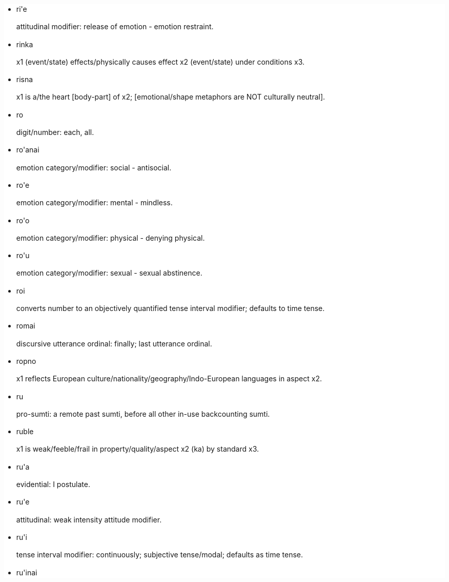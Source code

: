 - ri'e

  attitudinal modifier: release of emotion - emotion restraint.

- rinka

  x1 (event/state) effects/physically causes effect x2 (event/state) under conditions x3.

- risna

  x1 is a/the heart \[body-part] of x2; \[emotional/shape metaphors are NOT culturally neutral].

- ro

  digit/number: each, all.

- ro'anai

  emotion category/modifier: social - antisocial.

- ro'e

  emotion category/modifier: mental - mindless.

- ro'o

  emotion category/modifier: physical - denying physical.

- ro'u

  emotion category/modifier: sexual - sexual abstinence.

- roi

  converts number to an objectively quantified tense interval modifier; defaults to time tense.

- romai

  discursive utterance ordinal: finally; last utterance ordinal.

- ropno

  x1 reflects European culture/nationality/geography/Indo-European languages in aspect x2.

- ru

  pro-sumti: a remote past sumti, before all other in-use backcounting sumti.

- ruble

  x1 is weak/feeble/frail in property/quality/aspect x2 (ka) by standard x3.

- ru'a

  evidential: I postulate.

- ru'e

  attitudinal: weak intensity attitude modifier.

- ru'i

  tense interval modifier: continuously; subjective tense/modal; defaults as time tense.

- ru'inai

